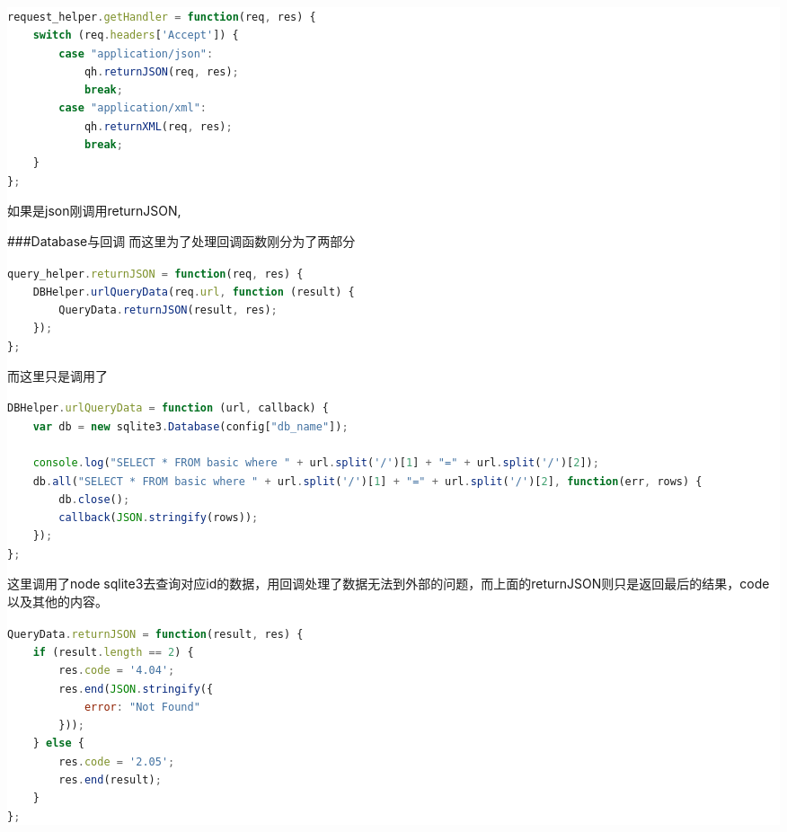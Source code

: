 ``` javascript
request_helper.getHandler = function(req, res) {
    switch (req.headers['Accept']) {
        case "application/json":
            qh.returnJSON(req, res);
            break;
        case "application/xml":
            qh.returnXML(req, res);
            break;
    }
};
```

如果是json刚调用returnJSON,

###Database与回调
而这里为了处理回调函数刚分为了两部分

``` javascript
query_helper.returnJSON = function(req, res) {
    DBHelper.urlQueryData(req.url, function (result) {
        QueryData.returnJSON(result, res);
    });
};
```

而这里只是调用了

``` javascript
DBHelper.urlQueryData = function (url, callback) {
    var db = new sqlite3.Database(config["db_name"]);

    console.log("SELECT * FROM basic where " + url.split('/')[1] + "=" + url.split('/')[2]);
    db.all("SELECT * FROM basic where " + url.split('/')[1] + "=" + url.split('/')[2], function(err, rows) {
        db.close();
        callback(JSON.stringify(rows));
    });
};
```

这里调用了node sqlite3去查询对应id的数据，用回调处理了数据无法到外部的问题，而上面的returnJSON则只是返回最后的结果，code以及其他的内容。

``` javascript
QueryData.returnJSON = function(result, res) {
    if (result.length == 2) {
        res.code = '4.04';
        res.end(JSON.stringify({
            error: "Not Found"
        }));
    } else {
        res.code = '2.05';
        res.end(result);
    }
};
```
